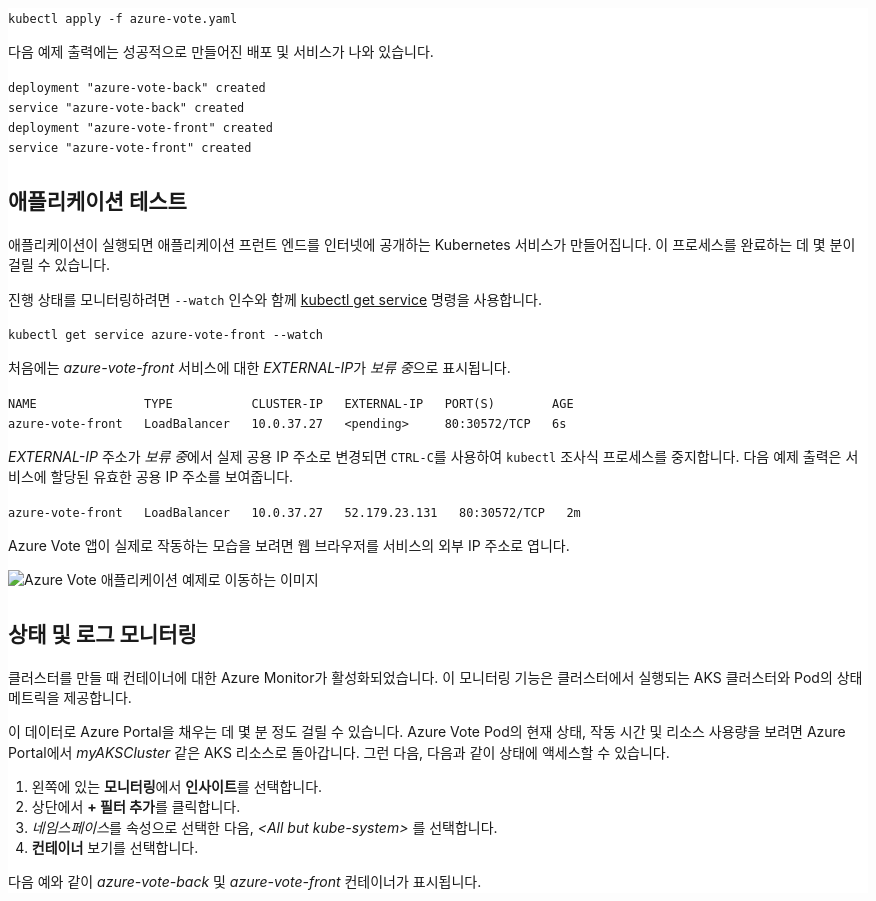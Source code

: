 ```console
kubectl apply -f azure-vote.yaml
```

다음 예제 출력에는 성공적으로 만들어진 배포 및 서비스가 나와 있습니다.

```output
deployment "azure-vote-back" created
service "azure-vote-back" created
deployment "azure-vote-front" created
service "azure-vote-front" created
```

## <a name="test-the-application"></a>애플리케이션 테스트

애플리케이션이 실행되면 애플리케이션 프런트 엔드를 인터넷에 공개하는 Kubernetes 서비스가 만들어집니다. 이 프로세스를 완료하는 데 몇 분이 걸릴 수 있습니다.

진행 상태를 모니터링하려면 `--watch` 인수와 함께 [kubectl get service][kubectl-get] 명령을 사용합니다.

```console
kubectl get service azure-vote-front --watch
```

처음에는 *azure-vote-front* 서비스에 대한 *EXTERNAL-IP*가 *보류 중*으로 표시됩니다.

```output
NAME               TYPE           CLUSTER-IP   EXTERNAL-IP   PORT(S)        AGE
azure-vote-front   LoadBalancer   10.0.37.27   <pending>     80:30572/TCP   6s
```

*EXTERNAL-IP* 주소가 *보류 중*에서 실제 공용 IP 주소로 변경되면 `CTRL-C`를 사용하여 `kubectl` 조사식 프로세스를 중지합니다. 다음 예제 출력은 서비스에 할당된 유효한 공용 IP 주소를 보여줍니다.

```output
azure-vote-front   LoadBalancer   10.0.37.27   52.179.23.131   80:30572/TCP   2m
```

Azure Vote 앱이 실제로 작동하는 모습을 보려면 웹 브라우저를 서비스의 외부 IP 주소로 엽니다.

![Azure Vote 애플리케이션 예제로 이동하는 이미지](media/container-service-kubernetes-walkthrough/azure-voting-application.png)

## <a name="monitor-health-and-logs"></a>상태 및 로그 모니터링

클러스터를 만들 때 컨테이너에 대한 Azure Monitor가 활성화되었습니다. 이 모니터링 기능은 클러스터에서 실행되는 AKS 클러스터와 Pod의 상태 메트릭을 제공합니다.

이 데이터로 Azure Portal을 채우는 데 몇 분 정도 걸릴 수 있습니다. Azure Vote Pod의 현재 상태, 작동 시간 및 리소스 사용량을 보려면 Azure Portal에서 *myAKSCluster* 같은 AKS 리소스로 돌아갑니다. 그런 다음, 다음과 같이 상태에 액세스할 수 있습니다.

1. 왼쪽에 있는 **모니터링**에서 **인사이트**를 선택합니다.
1. 상단에서 **+ 필터 추가**를 클릭합니다.
1. *네임스페이스*를 속성으로 선택한 다음, *\<All but kube-system\>* 를 선택합니다.
1. **컨테이너** 보기를 선택합니다.

다음 예와 같이 *azure-vote-back* 및 *azure-vote-front* 컨테이너가 표시됩니다.


[azure-vote-app]: https://github.com/Azure-Samples/azure-voting-app-redis.git
[kubectl]: https://kubernetes.io/docs/user-guide/kubectl/
[kubectl-apply]: https://kubernetes.io/docs/reference/generated/kubectl/kubectl-commands#apply
[kubectl-get]: https://kubernetes.io/docs/reference/generated/kubectl/kubectl-commands#get
[kubernetes-documentation]: https://kubernetes.io/docs/home/
[kubernetes-concepts]: concepts-clusters-workloads.md
[az-aks-get-credentials]: /cli/azure/aks?view=azure-cli-latest#az-aks-get-credentials
[az-aks-delete]: /cli/azure/aks#az-aks-delete
[aks-monitor]: ../azure-monitor/insights/container-insights-overview.md
[aks-network]: ./concepts-network.md
[aks-tutorial]: ./tutorial-kubernetes-prepare-app.md
[http-routing]: ./http-application-routing.md
[sp-delete]: kubernetes-service-principal.md#additional-considerations
[azure-dev-spaces]: ../dev-spaces/index.yml
[kubernetes-deployment]: concepts-clusters-workloads.md#deployments-and-yaml-manifests
[kubernetes-service]: concepts-network.md#services